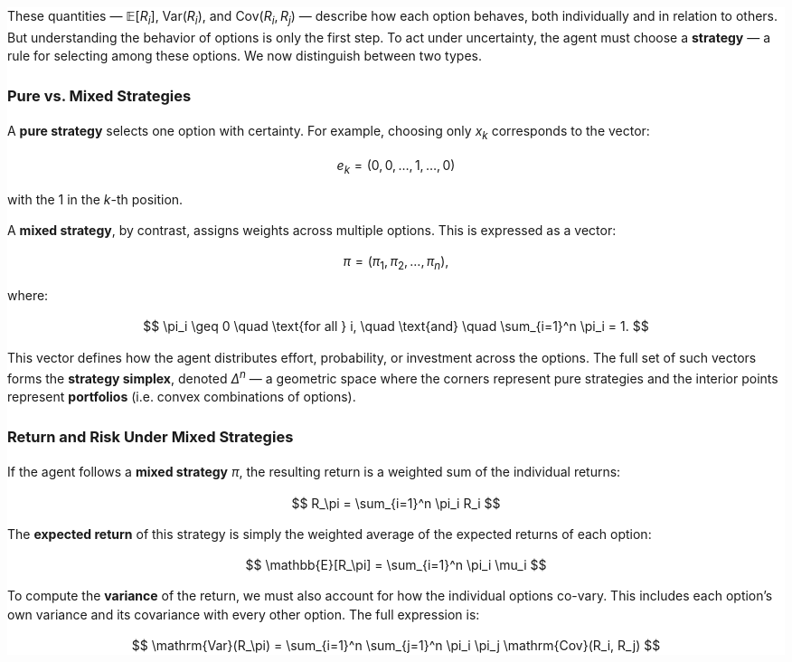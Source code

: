 These quantities — $\mathbb{E}[R_i]$, $\mathrm{Var}(R_i)$, and $\mathrm{Cov}(R_i, R_j)$ — describe how each option behaves, both individually and in relation to others. But understanding the behavior of options is only the first step. To act under uncertainty, the agent must choose a **strategy** — a rule for selecting among these options. We now distinguish between two types.

### Pure vs. Mixed Strategies
A **pure strategy** selects one option with certainty. For example, choosing only $x_k$ corresponds to the vector:

$$
e_k = (0, 0, \dots, 1, \dots, 0)
$$

with the 1 in the $k$-th position.

A **mixed strategy**, by contrast, assigns weights across multiple options. This is expressed as a vector:

$$
\pi = (\pi_1, \pi_2, \dots, \pi_n),
$$

where:

$$
\pi_i \geq 0 \quad \text{for all } i, \quad \text{and} \quad \sum_{i=1}^n \pi_i = 1.
$$

This vector defines how the agent distributes effort, probability, or investment across the options. The full set of such vectors forms the **strategy simplex**, denoted $\Delta^n$ — a geometric space where the corners represent pure strategies and the interior points represent **portfolios** (i.e. convex combinations of options).

### Return and Risk Under Mixed Strategies
If the agent follows a **mixed strategy** $\pi$, the resulting return is a weighted sum of the individual returns:

$$
R_\pi = \sum_{i=1}^n \pi_i R_i
$$

The **expected return** of this strategy is simply the weighted average of the expected returns of each option:

$$
\mathbb{E}[R_\pi] = \sum_{i=1}^n \pi_i \mu_i
$$

To compute the **variance** of the return, we must also account for how the individual options co-vary. This includes each option’s own variance and its covariance with every other option. The full expression is:

$$
\mathrm{Var}(R_\pi) = \sum_{i=1}^n \sum_{j=1}^n \pi_i \pi_j \mathrm{Cov}(R_i, R_j)
$$
